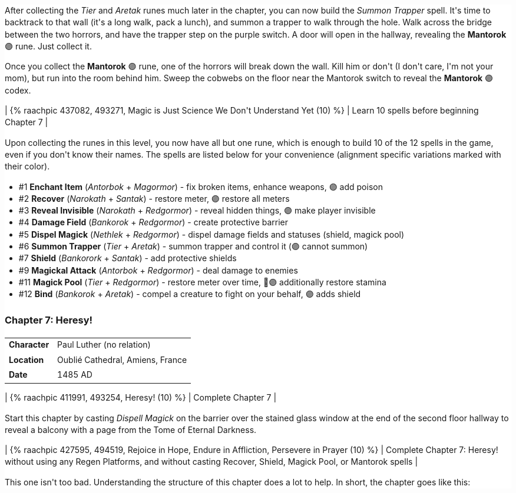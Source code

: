 After collecting the _Tier_ and _Aretak_ runes much later in the chapter, you can now build the _Summon Trapper_ spell. It's time to backtrack to that wall (it's a long walk, pack a lunch), and summon a trapper to walk through the hole. Walk across the bridge between the two horrors, and have the trapper step on the purple switch. A door will open in the hallway, revealing the **Mantorok** 🟣 rune. Just collect it.

Once you collect the **Mantorok** 🟣 rune, one of the horrors will break down the wall. Kill him or don't (I don't care, I'm not your mom), but run into the room behind him. Sweep the cobwebs on the floor near the Mantorok switch to reveal the **Mantorok** 🟣 codex.

    
| {% raachpic 437082, 493271, Magic is Just Science We Don't Understand Yet (10) %} | Learn 10 spells before beginning Chapter 7 |

Upon collecting the runes in this level, you now have all but one rune, which is enough to build 10 of the 12 spells in the game, even if you don't know their names. The spells are listed below for your convenience (alignment specific variations marked with their color).

- #1 **Enchant Item** (_Antorbok_ + _Magormor_) - fix broken items, enhance weapons, 🟣 add poison
- #2 **Recover** (_Narokath_ + _Santak_) - restore meter, 🟣 restore all meters
- #3 **Reveal Invisible** (_Narokath_ + _Redgormor_) - reveal hidden things, 🟣 make player invisible
- #4 **Damage Field** (_Bankorok_ + _Redgormor_) - create protective barrier
- #5 **Dispel Magick** (_Nethlek_ + _Redgormor_) - dispel damage fields and statuses (shield, magick pool)
- #6 **Summon Trapper** (_Tier_ + _Aretak_) - summon trapper and control it (🟣 cannot summon)
- #7 **Shield** (_Bankorork_ + _Santak_) - add protective shields
- #9 **Magickal Attack** (_Antorbok_ + _Redgormor_) - deal damage to enemies
- #11 **Magick Pool** (_Tier_ + _Redgormor_) - restore meter over time, 🔴🟣 additionally restore stamina
- #12 **Bind** (_Bankorok_ + _Aretak_) - compel a creature to fight on your behalf, 🟣 adds shield


### Chapter 7: Heresy!

<a name="ch7"></a>

|               |                                  |
| :------------ | :------------------------------- |
| **Character** | Paul Luther (no relation)        |
| **Location**  | Oublié Cathedral, Amiens, France |
| **Date**      | 1485 AD                          |

    
| {% raachpic 411991, 493254, Heresy! (10) %} | Complete Chapter 7 |

Start this chapter by casting _Dispell Magick_ on the barrier over the stained glass window at the end of the second floor hallway to reveal a balcony with a page from the Tome of Eternal Darkness.

    
| {% raachpic 427595, 494519, Rejoice in Hope, Endure in Affliction, Persevere in Prayer (10) %} | Complete Chapter 7: Heresy! without using any Regen Platforms, and without casting Recover, Shield, Magick Pool, or Mantorok spells |

This one isn't too bad. Understanding the structure of this chapter does a lot to help. In short, the chapter goes like this:
